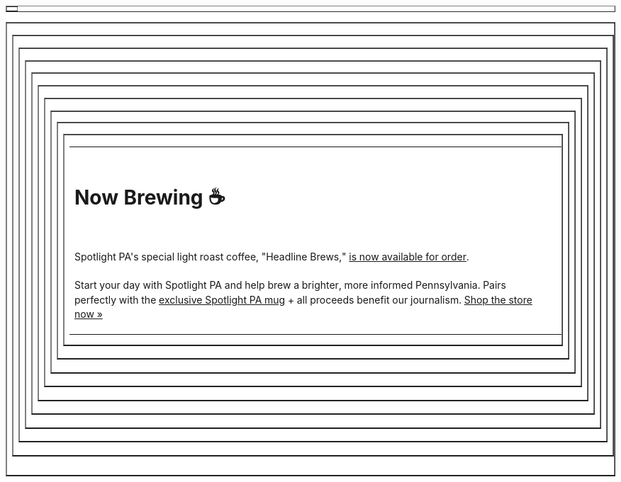 </p></div></td></tr></tbody></table></td></tr></tbody></table></td></tr></tbody></table></td></tr></tbody></table></td></tr></tbody></table></td></tr></tbody></table></td></tr></tbody></table></td></tr></tbody></table></td></tr></tbody></table></td></tr></tbody></table></td></tr></tbody></table></td></tr><tr><td style=\"background-color:transparent;padding-top:20px;padding-bottom:20px;padding-right:24px;padding-left:24px\" class=\"mceBlockContainer\" valign=\"top\"><table align=\"center\" border=\"0\" cellpadding=\"0\" cellspacing=\"0\" width=\"100%\" style=\"background-color:transparent;width:100%\" role=\"presentation\" class=\"mceDividerContainer\" data-block-id=\"308\"><tbody><tr><td style=\"min-width:100%;border-top-width:1px;border-top-style:solid;border-top-color:#000000\" class=\"mceDividerBlock\" valign=\"top\"></td></tr></tbody></table></td></tr><tr><td class=\"mceGutterContainer\" valign=\"top\"><table border=\"0\" cellpadding=\"0\" cellspacing=\"0\" width=\"100%\" style=\"border-collapse:separate\" role=\"presentation\"><tbody><tr><td style=\"padding-top:12px;padding-bottom:12px;padding-right:0;padding-left:0\" class=\"mceLayoutContainer\" valign=\"top\"><table align=\"center\" border=\"0\" cellpadding=\"0\" cellspacing=\"0\" width=\"100%\" role=\"presentation\" data-block-id=\"302\" id=\"section_4b22e24a6ac760ae0e19d7d9ee0cc4dc\" class=\"mceLayout\"><tbody><tr class=\"mceRow\"><td style=\"background-position:center;background-repeat:no-repeat;background-size:cover\" valign=\"top\"><table border=\"0\" cellpadding=\"0\" cellspacing=\"0\" width=\"100%\" role=\"presentation\"><tbody><tr><td class=\"mceColumn\" data-block-id=\"-10\" valign=\"top\" colspan=\"12\" width=\"100%\"><table border=\"0\" cellpadding=\"0\" cellspacing=\"0\" width=\"100%\" role=\"presentation\"><tbody><tr><td align=\"center\" valign=\"top\"><table align=\"center\" border=\"0\" cellpadding=\"0\" cellspacing=\"0\" width=\"100%\" role=\"presentation\" data-block-id=\"-7\"><tbody><tr class=\"mceRow\"><td style=\"background-position:center;background-repeat:no-repeat;background-size:cover\" valign=\"top\"><table border=\"0\" cellpadding=\"0\" cellspacing=\"0\" width=\"100%\" role=\"presentation\"><tbody><tr><td class=\"mceColumn\" data-block-id=\"-12\" valign=\"top\" colspan=\"12\" width=\"100%\"><table border=\"0\" cellpadding=\"0\" cellspacing=\"0\" width=\"100%\" role=\"presentation\"><tbody><tr><td valign=\"top\"><table align=\"center\" border=\"0\" cellpadding=\"0\" cellspacing=\"0\" width=\"100%\" role=\"presentation\" data-block-id=\"307\"><tbody><tr class=\"mceRow\"><td style=\"background-position:center;background-repeat:no-repeat;background-size:cover;padding-top:0px;padding-bottom:0px\" valign=\"top\"><table border=\"0\" cellpadding=\"0\" cellspacing=\"24\" width=\"100%\" style=\"table-layout:fixed\" role=\"presentation\"><colgroup><col span=\"1\" width=\"8.333333333333332%\"/><col span=\"1\" width=\"8.333333333333332%\"/><col span=\"1\" width=\"8.333333333333332%\"/><col span=\"1\" width=\"8.333333333333332%\"/><col span=\"1\" width=\"8.333333333333332%\"/><col span=\"1\" width=\"8.333333333333332%\"/><col span=\"1\" width=\"8.333333333333332%\"/><col span=\"1\" width=\"8.333333333333332%\"/><col span=\"1\" width=\"8.333333333333332%\"/><col span=\"1\" width=\"8.333333333333332%\"/><col span=\"1\" width=\"8.333333333333332%\"/><col span=\"1\" width=\"8.333333333333332%\"/></colgroup><tbody><tr><td style=\"padding-top:0;padding-bottom:0\" class=\"mceColumn\" data-block-id=\"304\" valign=\"top\" colspan=\"8\" width=\"66.66666666666666%\"><table border=\"0\" cellpadding=\"0\" cellspacing=\"0\" width=\"100%\" role=\"presentation\"><tbody><tr><td style=\"padding-top:0;padding-bottom:0;padding-right:0;padding-left:0\" valign=\"top\"><table width=\"100%\" style=\"border:0;border-radius:0;border-collapse:separate\"><tbody><tr><td style=\"padding-left:16px;padding-right:24px;padding-top:12px;padding-bottom:12px\" class=\"mceTextBlockContainer\"><div data-block-id=\"310\" class=\"mceText\" id=\"dataBlockId-310\" style=\"width:100%\"><h1 style=\"text-align: left;\">Now Brewing ☕️</h1><p style=\"line-height: 100%; text-align: left;\"><br/></p><p style=\"text-align: left;\" class=\"last-child\">Spotlight PA&#39;s special light roast coffee, &#34;Headline Brews,&#34; <a href=\"https://shop.spotlightpa.org\" target=\"_blank\">is now available for order</a>.<br/><br/>Start your day with Spotlight PA and help brew a brighter, more informed Pennsylvania. Pairs perfectly with the <a href=\"https://shop.spotlightpa.org\" target=\"_blank\">exclusive Spotlight PA mug</a> + all proceeds benefit our journalism. <a href=\"https://shop.spotlightpa.org\" target=\"_blank\">Shop the store now »</a>